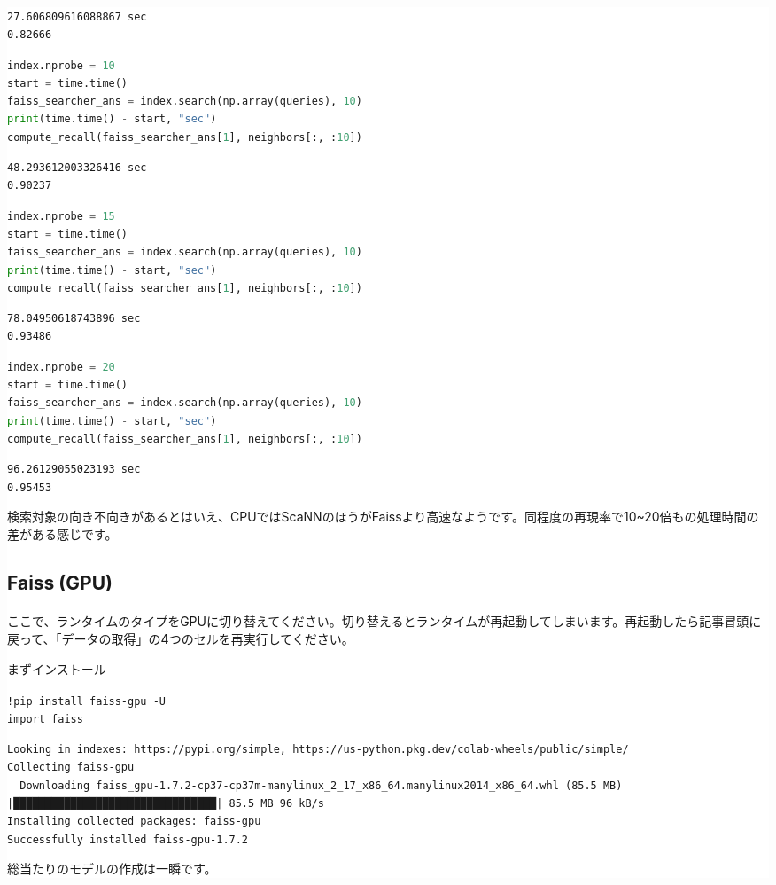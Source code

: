     27.606809616088867 sec
    0.82666

```python
index.nprobe = 10
start = time.time()
faiss_searcher_ans = index.search(np.array(queries), 10)
print(time.time() - start, "sec")
compute_recall(faiss_searcher_ans[1], neighbors[:, :10])
```

    48.293612003326416 sec
    0.90237

```python
index.nprobe = 15
start = time.time()
faiss_searcher_ans = index.search(np.array(queries), 10)
print(time.time() - start, "sec")
compute_recall(faiss_searcher_ans[1], neighbors[:, :10])
```

    78.04950618743896 sec
    0.93486

```python
index.nprobe = 20
start = time.time()
faiss_searcher_ans = index.search(np.array(queries), 10)
print(time.time() - start, "sec")
compute_recall(faiss_searcher_ans[1], neighbors[:, :10])
```

    96.26129055023193 sec
    0.95453

検索対象の向き不向きがあるとはいえ、CPUではScaNNのほうがFaissより高速なようです。同程度の再現率で10~20倍もの処理時間の差がある感じです。

## Faiss (GPU)

ここで、ランタイムのタイプをGPUに切り替えてください。切り替えるとランタイムが再起動してしまいます。再起動したら記事冒頭に戻って、「データの取得」の4つのセルを再実行してください。

まずインストール

```shell
!pip install faiss-gpu -U
import faiss
```

    Looking in indexes: https://pypi.org/simple, https://us-python.pkg.dev/colab-wheels/public/simple/
    Collecting faiss-gpu
      Downloading faiss_gpu-1.7.2-cp37-cp37m-manylinux_2_17_x86_64.manylinux2014_x86_64.whl (85.5 MB)
    |████████████████████████████████| 85.5 MB 96 kB/s
    Installing collected packages: faiss-gpu
    Successfully installed faiss-gpu-1.7.2

総当たりのモデルの作成は一瞬です。
